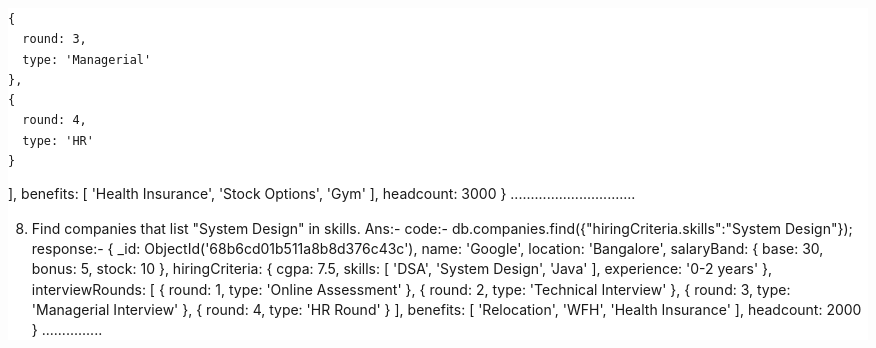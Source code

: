     {
      round: 3,
      type: 'Managerial'
    },
    {
      round: 4,
      type: 'HR'
    }
  ],
  benefits: [
    'Health Insurance',
    'Stock Options',
    'Gym'
  ],
  headcount: 3000
} ...............................


8. Find companies that list "System Design" in skills.
Ans:- 
code:- db.companies.find({"hiringCriteria.skills":"System Design"});
response:- {
  _id: ObjectId('68b6cd01b511a8b8d376c43c'),
  name: 'Google',
  location: 'Bangalore',
  salaryBand: {
    base: 30,
    bonus: 5,
    stock: 10
  },
  hiringCriteria: {
    cgpa: 7.5,
    skills: [
      'DSA',
      'System Design',
      'Java'
    ],
    experience: '0-2 years'
  },
  interviewRounds: [
    {
      round: 1,
      type: 'Online Assessment'
    },
    {
      round: 2,
      type: 'Technical Interview'
    },
    {
      round: 3,
      type: 'Managerial Interview'
    },
    {
      round: 4,
      type: 'HR Round'
    }
  ],
  benefits: [
    'Relocation',
    'WFH',
    'Health Insurance'
  ],
  headcount: 2000
} ...............
